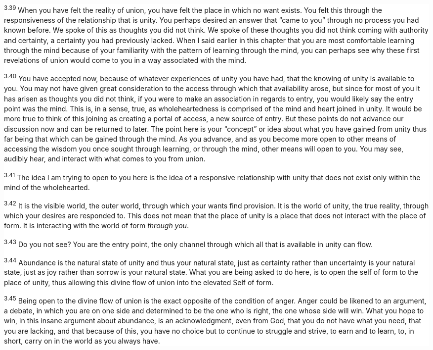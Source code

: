 <sup>3.39</sup> When you have felt the reality of union, you have felt
the place in which no want exists. You felt this through the
responsiveness of the relationship that is unity. You perhaps desired an
answer that “came to you” through no process you had known before. We
spoke of this as thoughts you did not think. We spoke of these thoughts
you did not think coming with authority and certainty, a certainty you
had previously lacked. When I said earlier in this chapter that you are
most comfortable learning through the mind because of your familiarity
with the pattern of learning through the mind, you can perhaps see why
these first revelations of union would come to you in a way associated
with the mind. 

<sup>3.40</sup> You have accepted now, because of whatever experiences
of unity you have had, that the knowing of unity is available to you.
You may not have given great consideration to the access through which
that availability arose, but since for most of you it has arisen as
thoughts you did not think, if you were to make an association in
regards to entry, you would likely say the entry point was the mind.
This is, in a sense, true, as wholeheartedness is comprised of the mind
and heart joined in unity. It would be more true to think of this
joining as creating a portal of access, a new source of entry. But these
points do not advance our discussion now and can be returned to later.
The point here is your “concept” or idea about what you have gained from
unity thus far being that which can be gained through the mind. As you
advance, and as you become more open to other means of accessing the
wisdom you once sought through learning, or through the mind, other
means will open to you. You may see, audibly hear, and interact with
what comes to you from union. 

<sup>3.41</sup> The idea I am trying to open to you here is the idea of
a responsive relationship with unity that does not exist only within the
mind of the wholehearted.

<sup>3.42</sup> It is the visible world, the outer world, through which
your wants find provision. It is the world of unity, the true reality,
through which your desires are responded to. This does not mean that the
place of unity is a place that does not interact with the place of form.
It is interacting with the world of form *through you*. 

<sup>3.43</sup> Do you not see? You are the entry point, the only
channel through which all that is available in unity can flow. 

<sup>3.44</sup> Abundance is the natural state of unity and thus your
natural state, just as certainty rather than uncertainty is your natural
state, just as joy rather than sorrow is your natural state. What you
are being asked to do here, is to open the self of form to the place of
unity, thus allowing this divine flow of union into the elevated Self of
form. 

<sup>3.45</sup> Being open to the divine flow of union is the exact
opposite of the condition of anger. Anger could be likened to an
argument, a debate, in which you are on one side and determined to be
the one who is right, the one whose side will win. What you hope to win,
in this insane argument about abundance, is an acknowledgment, even from
God, that you do not have what you need, that you are lacking, and that
because of this, you have no choice but to continue to struggle and
strive, to earn and to learn, to, in short, carry on in the world as you
always have. 
